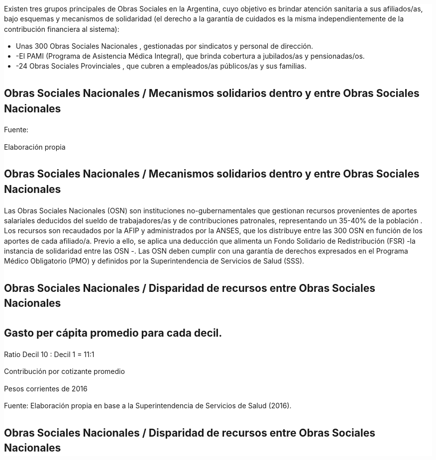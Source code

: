 

Existen tres grupos principales de Obras Sociales en la Argentina, cuyo objetivo es brindar atención sanitaria a sus afiliados/as, bajo esquemas y mecanismos de solidaridad (el derecho a la garantía de cuidados es la misma independientemente de la contribución financiera al sistema):

- Unas 300 Obras Sociales Nacionales , gestionadas por sindicatos y personal de dirección.
- -El PAMI (Programa de Asistencia Médica Integral), que brinda cobertura a jubilados/as y pensionadas/os.
- -24 Obras Sociales Provinciales , que cubren a empleados/as públicos/as y sus familias.



## Obras Sociales Nacionales / Mecanismos solidarios dentro y entre Obras Sociales Nacionales



Fuente:

Elaboración propia



## Obras Sociales Nacionales / Mecanismos solidarios dentro y entre Obras Sociales Nacionales



Las Obras Sociales Nacionales (OSN) son instituciones no-gubernamentales que gestionan recursos provenientes de aportes salariales deducidos del sueldo de trabajadores/as y de contribuciones patronales, representando un 35-40% de la población . Los recursos son recaudados por la AFIP y administrados por la ANSES, que los distribuye entre las 300 OSN en función de los aportes de cada afiliado/a. Previo a ello, se aplica una deducción que alimenta un Fondo Solidario de Redistribución (FSR) -la instancia de solidaridad entre las OSN -. Las OSN deben cumplir con una garantía de derechos expresados en el Programa Médico Obligatorio (PMO) y definidos por la Superintendencia de Servicios de Salud (SSS).

## Obras Sociales Nacionales / Disparidad de recursos entre Obras Sociales Nacionales

## Gasto per cápita promedio para cada decil.

Ratio Decil  10 : Decil 1 = 11:1

Contribución por cotizante promedio



Pesos corrientes de 2016

Fuente: Elaboración propia en base a la Superintendencia de Servicios de Salud (2016).





## Obras Sociales Nacionales / Disparidad de recursos entre Obras Sociales Nacionales
